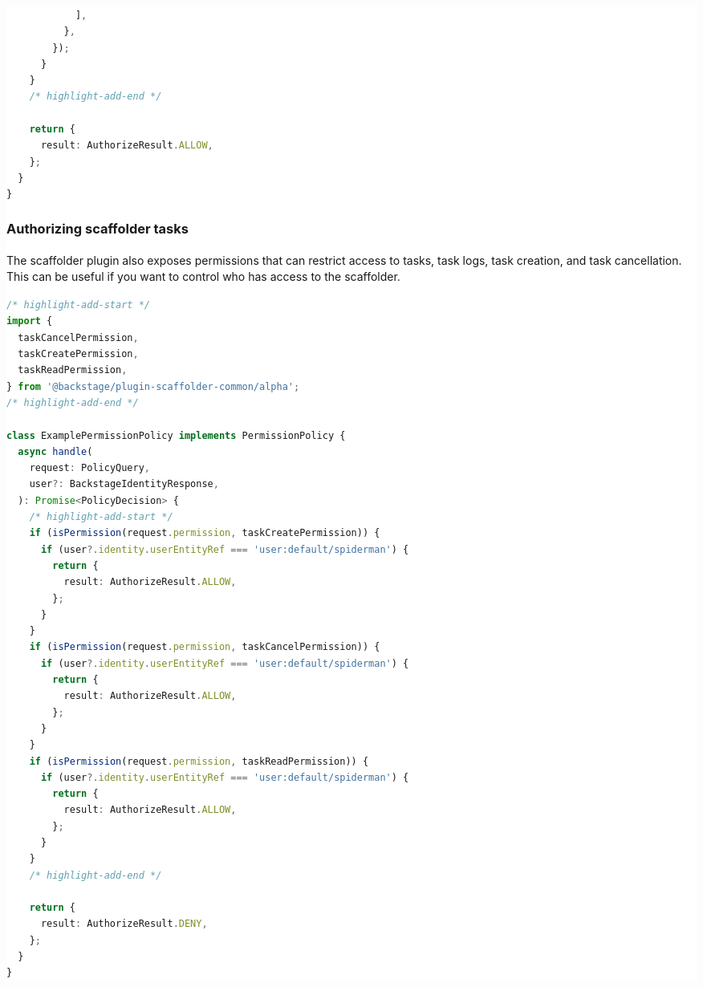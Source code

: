 ```ts title="packages/backend/src/plugins/permission.ts"
            ],
          },
        });
      }
    }
    /* highlight-add-end */

    return {
      result: AuthorizeResult.ALLOW,
    };
  }
}
```

### Authorizing scaffolder tasks

The scaffolder plugin also exposes permissions that can restrict access to tasks, task logs, task creation, and task cancellation. This can be useful if you want to control who has access to the scaffolder.

```ts title="packages/src/backend/plugins/permissions.ts"
/* highlight-add-start */
import {
  taskCancelPermission,
  taskCreatePermission,
  taskReadPermission,
} from '@backstage/plugin-scaffolder-common/alpha';
/* highlight-add-end */

class ExamplePermissionPolicy implements PermissionPolicy {
  async handle(
    request: PolicyQuery,
    user?: BackstageIdentityResponse,
  ): Promise<PolicyDecision> {
    /* highlight-add-start */
    if (isPermission(request.permission, taskCreatePermission)) {
      if (user?.identity.userEntityRef === 'user:default/spiderman') {
        return {
          result: AuthorizeResult.ALLOW,
        };
      }
    }
    if (isPermission(request.permission, taskCancelPermission)) {
      if (user?.identity.userEntityRef === 'user:default/spiderman') {
        return {
          result: AuthorizeResult.ALLOW,
        };
      }
    }
    if (isPermission(request.permission, taskReadPermission)) {
      if (user?.identity.userEntityRef === 'user:default/spiderman') {
        return {
          result: AuthorizeResult.ALLOW,
        };
      }
    }
    /* highlight-add-end */

    return {
      result: AuthorizeResult.DENY,
    };
  }
}
```